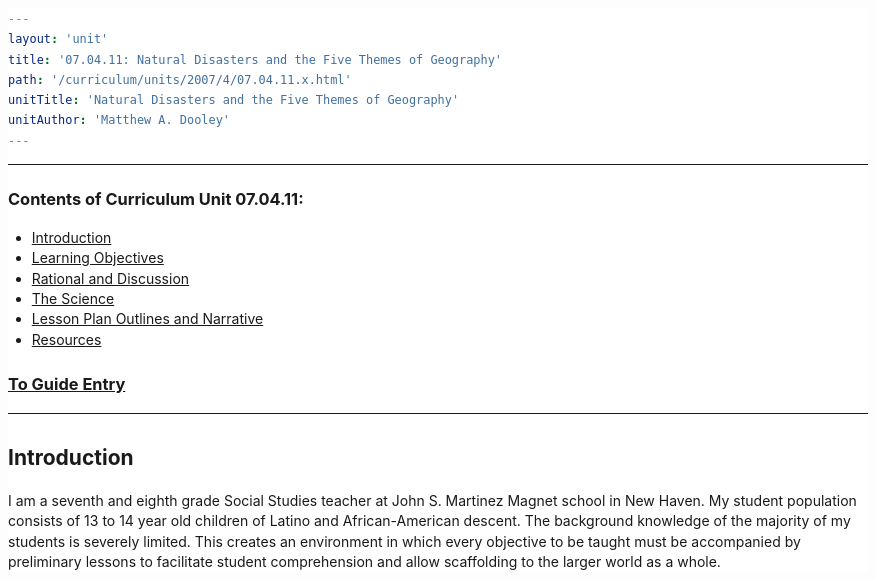 ```yaml
---
layout: 'unit'
title: '07.04.11: Natural Disasters and the Five Themes of Geography'
path: '/curriculum/units/2007/4/07.04.11.x.html'
unitTitle: 'Natural Disasters and the Five Themes of Geography'
unitAuthor: 'Matthew A. Dooley'
---
```


<body>
<hr/>
 <h3>
  Contents of Curriculum Unit 07.04.11:
 </h3>
 <ul>
  <a href="#a">
   <li>
    Introduction
   </li>
  </a>
  <a href="#b">
   <li>
    Learning Objectives
   </li>
  </a>
  <a href="#c">
   <li>
    Rational and Discussion
   </li>
  </a>
  <a href="#d">
   <li>
    The Science
   </li>
  </a>
  <a href="#e">
   <li>
    Lesson Plan Outlines and Narrative
   </li>
  </a>
  <a href="#f">
   <li>
    Resources
   </li>
  </a>
 </ul>
 <h3>
  <a href="../../../guides/2007/4/07.04.11.x.html">
   To Guide Entry
  </a>
 </h3>
<hr/>
 <h2>
  Introduction
 </h2>
 <p>
  I am a seventh and eighth grade Social Studies teacher at John S. Martinez Magnet school in New Haven. My student population consists of 13 to 14 year old children of Latino and African-American descent. The background knowledge of the majority of my students is severely limited. This creates an environment in which every objective to be taught must be accompanied by preliminary lessons to facilitate student comprehension and allow scaffolding to the larger world as a whole.
 </p>
<p>